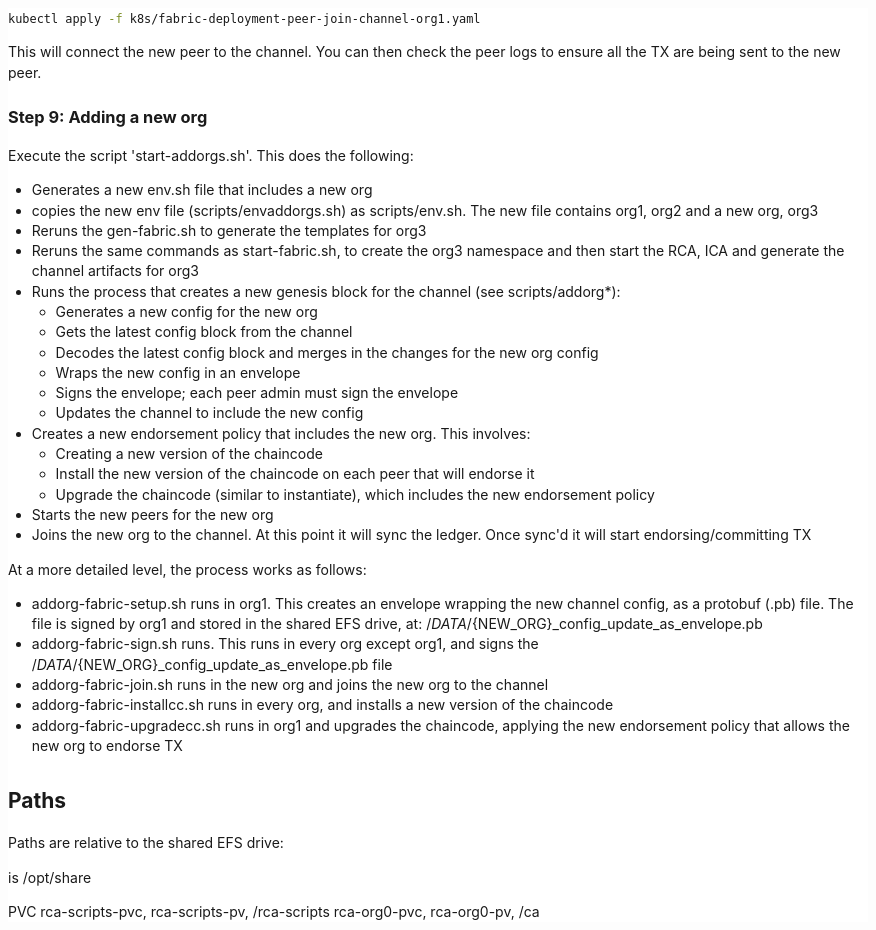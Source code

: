 ```bash
kubectl apply -f k8s/fabric-deployment-peer-join-channel-org1.yaml
```

This will connect the new peer to the channel. You can then check the peer logs to ensure
all the TX are being sent to the new peer.


### Step 9: Adding a new org
Execute the script 'start-addorgs.sh'. This does the following:

* Generates a new env.sh file that includes a new org
* copies the new env file (scripts/envaddorgs.sh) as scripts/env.sh. The new file contains org1, org2 and a new org, org3
* Reruns the gen-fabric.sh to generate the templates for org3
* Reruns the same commands as start-fabric.sh, to create the org3 namespace and then start the RCA, ICA and generate the channel artifacts for org3
* Runs the process that creates a new genesis block for the channel (see scripts/addorg*):
    * Generates a new config for the new org
    * Gets the latest config block from the channel
    * Decodes the latest config block and merges in the changes for the new org config
    * Wraps the new config in an envelope
    * Signs the envelope; each peer admin must sign the envelope
    * Updates the channel to include the new config
* Creates a new endorsement policy that includes the new org. This involves:
    * Creating a new version of the chaincode
    * Install the new version of the chaincode on each peer that will endorse it
    * Upgrade the chaincode (similar to instantiate), which includes the new endorsement policy
* Starts the new peers for the new org
* Joins the new org to the channel. At this point it will sync the ledger. Once sync'd it will start endorsing/committing TX

At a more detailed level, the process works as follows:

* addorg-fabric-setup.sh runs in org1. This creates an envelope wrapping the new channel config, as a protobuf (.pb) file.
The file is signed by org1 and stored in the shared EFS drive, at: /$DATA/${NEW_ORG}_config_update_as_envelope.pb
* addorg-fabric-sign.sh runs. This runs in every org except org1, and signs the /$DATA/${NEW_ORG}_config_update_as_envelope.pb file
* addorg-fabric-join.sh runs in the new org and joins the new org to the channel
* addorg-fabric-installcc.sh runs in every org, and installs a new version of the chaincode
* addorg-fabric-upgradecc.sh runs in org1 and upgrades the chaincode, applying the new endorsement policy that allows the
new org to endorse TX

## Paths
Paths are relative to the shared EFS drive:

<share drive> is /opt/share

PVC
rca-scripts-pvc,    rca-scripts-pv, /rca-scripts
rca-org0-pvc,       rca-org0-pv,    /ca
